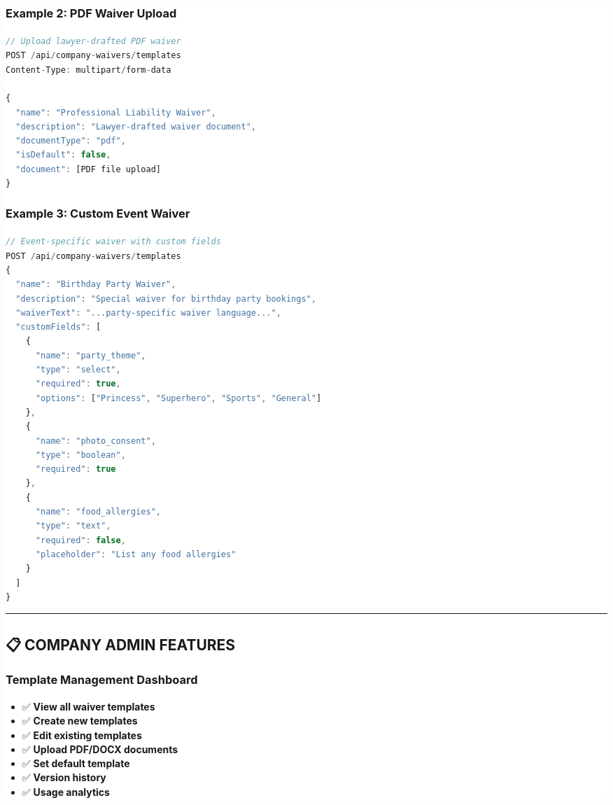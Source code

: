 ### **Example 2: PDF Waiver Upload**
```javascript
// Upload lawyer-drafted PDF waiver
POST /api/company-waivers/templates
Content-Type: multipart/form-data

{
  "name": "Professional Liability Waiver",
  "description": "Lawyer-drafted waiver document",
  "documentType": "pdf",
  "isDefault": false,
  "document": [PDF file upload]
}
```

### **Example 3: Custom Event Waiver**
```javascript
// Event-specific waiver with custom fields
POST /api/company-waivers/templates
{
  "name": "Birthday Party Waiver",
  "description": "Special waiver for birthday party bookings",
  "waiverText": "...party-specific waiver language...",
  "customFields": [
    {
      "name": "party_theme",
      "type": "select",
      "required": true,
      "options": ["Princess", "Superhero", "Sports", "General"]
    },
    {
      "name": "photo_consent",
      "type": "boolean",
      "required": true
    },
    {
      "name": "food_allergies",
      "type": "text",
      "required": false,
      "placeholder": "List any food allergies"
    }
  ]
}
```

---

## 📋 **COMPANY ADMIN FEATURES**

### **Template Management Dashboard**
- ✅ **View all waiver templates**
- ✅ **Create new templates**
- ✅ **Edit existing templates**
- ✅ **Upload PDF/DOCX documents**
- ✅ **Set default template**
- ✅ **Version history**
- ✅ **Usage analytics**
